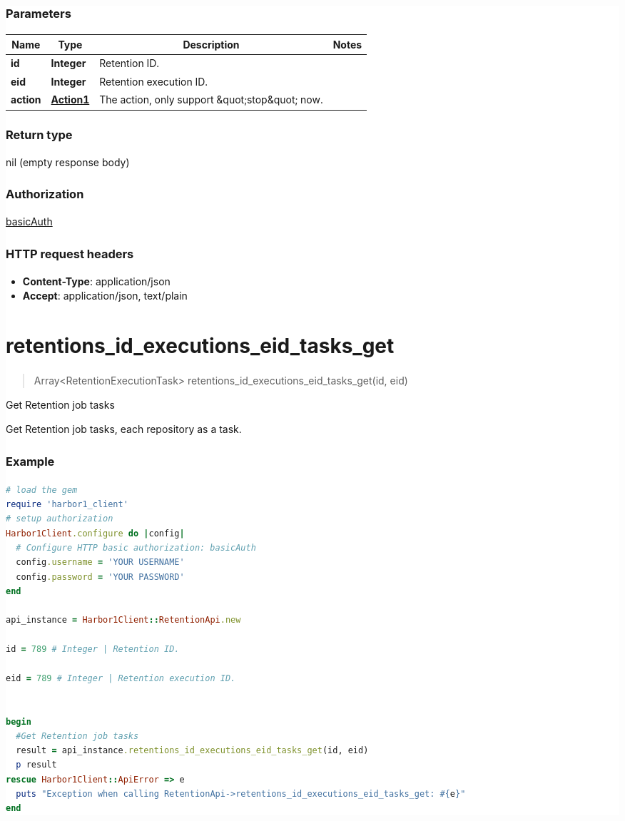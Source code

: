 ### Parameters

Name | Type | Description  | Notes
------------- | ------------- | ------------- | -------------
 **id** | **Integer**| Retention ID. | 
 **eid** | **Integer**| Retention execution ID. | 
 **action** | [**Action1**](Action1.md)| The action, only support \&quot;stop\&quot; now. | 

### Return type

nil (empty response body)

### Authorization

[basicAuth](../README.md#basicAuth)

### HTTP request headers

 - **Content-Type**: application/json
 - **Accept**: application/json, text/plain



# **retentions_id_executions_eid_tasks_get**
> Array&lt;RetentionExecutionTask&gt; retentions_id_executions_eid_tasks_get(id, eid)

Get Retention job tasks

Get Retention job tasks, each repository as a task.

### Example
```ruby
# load the gem
require 'harbor1_client'
# setup authorization
Harbor1Client.configure do |config|
  # Configure HTTP basic authorization: basicAuth
  config.username = 'YOUR USERNAME'
  config.password = 'YOUR PASSWORD'
end

api_instance = Harbor1Client::RetentionApi.new

id = 789 # Integer | Retention ID.

eid = 789 # Integer | Retention execution ID.


begin
  #Get Retention job tasks
  result = api_instance.retentions_id_executions_eid_tasks_get(id, eid)
  p result
rescue Harbor1Client::ApiError => e
  puts "Exception when calling RetentionApi->retentions_id_executions_eid_tasks_get: #{e}"
end
```
